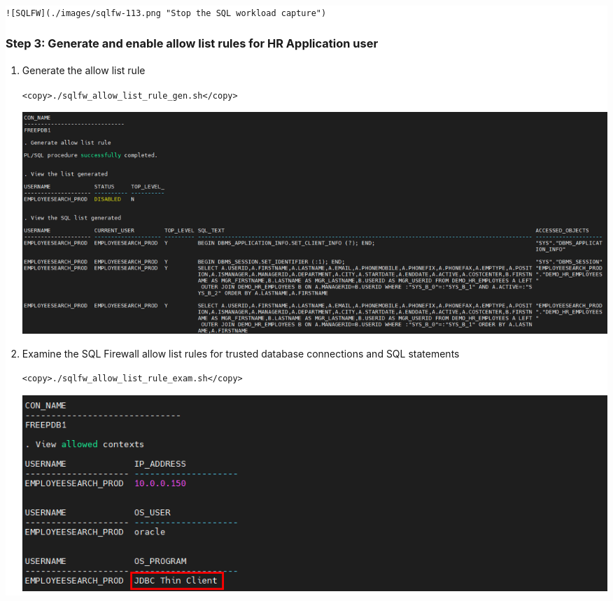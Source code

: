    ![SQLFW](./images/sqlfw-113.png "Stop the SQL workload capture")

### Step 3: Generate and enable allow list rules for HR Application user

1. Generate the allow list rule

    ```
    <copy>./sqlfw_allow_list_rule_gen.sh</copy>
    ```

    ![SQLFW](./images/sqlfw-114.png "Generate allow list rule")



2. Examine the SQL Firewall allow list rules for trusted database connections and SQL statements

    ```
    <copy>./sqlfw_allow_list_rule_exam.sh</copy>
    ```

    ![SQLFW](./images/sqlfw-116.png "Examine the SQL Firewall allow list rules")
